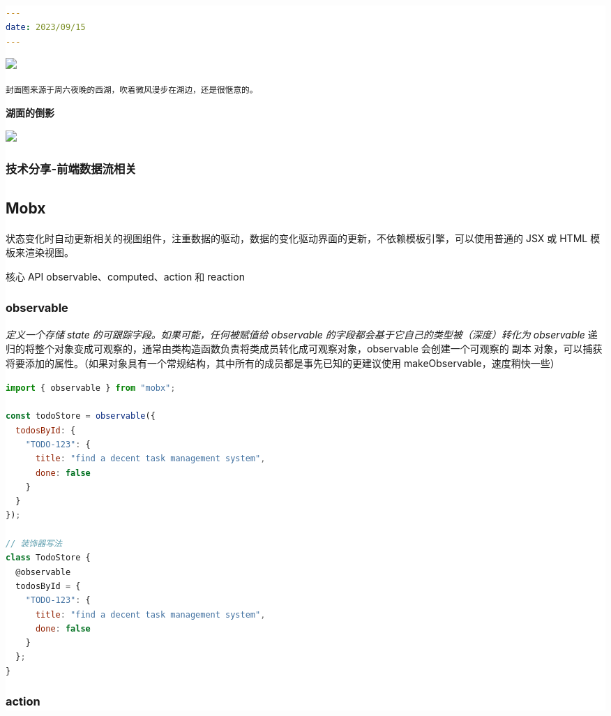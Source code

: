 ```yaml
---
date: 2023/09/15
---
```


<img src="https://i.ibb.co/JK2RRGZ/xihuyejin.jpg" width="800" />

<small>封面图来源于周六夜晚的西湖，吹着微风漫步在湖边，还是很惬意的。</small>

**湖面的倒影**

<img src="https://i.ibb.co/ZmtTKmX/xihulvye.jpg" width="800" />


### 技术分享-前端数据流相关

## Mobx
状态变化时自动更新相关的视图组件，注重数据的驱动，数据的变化驱动界面的更新，不依赖模板引擎，可以使用普通的 JSX 或 HTML 模板来渲染视图。

核心 API observable、computed、action 和 reaction

### observable

_定义一个存储 state 的可跟踪字段。如果可能，任何被赋值给 observable 的字段都会基于它自己的类型被（深度）转化为 observable_
递归的将整个对象变成可观察的，通常由类构造函数负责将类成员转化成可观察对象，observable 会创建一个可观察的 副本 对象，可以捕获将要添加的属性。（如果对象具有一个常规结构，其中所有的成员都是事先已知的更建议使用 makeObservable，速度稍快一些）

```javascript
import { observable } from "mobx";

const todoStore = observable({
  todosById: {
    "TODO-123": {
      title: "find a decent task management system",
      done: false
    }
  }
});

// 装饰器写法
class TodoStore {
  @observable
  todosById = {
    "TODO-123": {
      title: "find a decent task management system",
      done: false
    }
  };
}
```

### action
